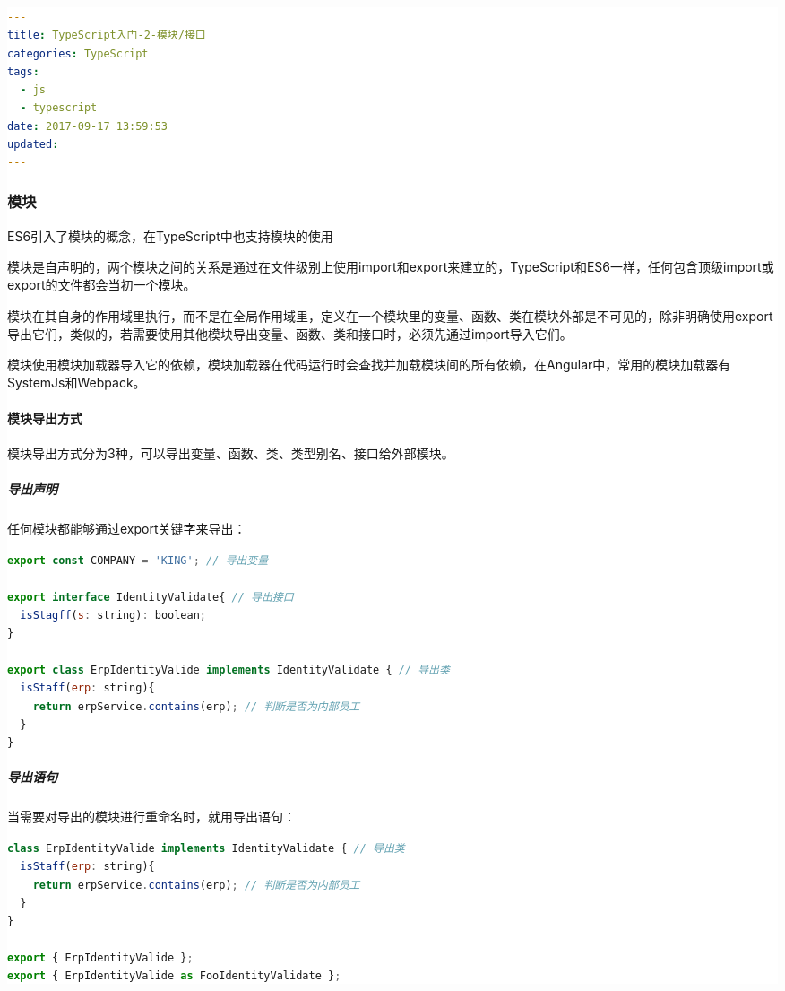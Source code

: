 ```yaml
---
title: TypeScript入门-2-模块/接口
categories: TypeScript
tags:
  - js
  - typescript
date: 2017-09-17 13:59:53
updated:
---
```


### 模块
ES6引入了模块的概念，在TypeScript中也支持模块的使用

模块是自声明的，两个模块之间的关系是通过在文件级别上使用import和export来建立的，TypeScript和ES6一样，任何包含顶级import或export的文件都会当初一个模块。

模块在其自身的作用域里执行，而不是在全局作用域里，定义在一个模块里的变量、函数、类在模块外部是不可见的，除非明确使用export导出它们，类似的，若需要使用其他模块导出变量、函数、类和接口时，必须先通过import导入它们。

模块使用模块加载器导入它的依赖，模块加载器在代码运行时会查找并加载模块间的所有依赖，在Angular中，常用的模块加载器有SystemJs和Webpack。

#### 模块导出方式
模块导出方式分为3种，可以导出变量、函数、类、类型别名、接口给外部模块。

##### 导出声明
任何模块都能够通过export关键字来导出：
```js
export const COMPANY = 'KING'; // 导出变量

export interface IdentityValidate{ // 导出接口
  isStagff(s: string): boolean;
}

export class ErpIdentityValide implements IdentityValidate { // 导出类
  isStaff(erp: string){
    return erpService.contains(erp); // 判断是否为内部员工
  }
}
```

##### 导出语句
当需要对导出的模块进行重命名时，就用导出语句：
```js
class ErpIdentityValide implements IdentityValidate { // 导出类
  isStaff(erp: string){
    return erpService.contains(erp); // 判断是否为内部员工
  }
}

export { ErpIdentityValide };
export { ErpIdentityValide as FooIdentityValidate };
```
